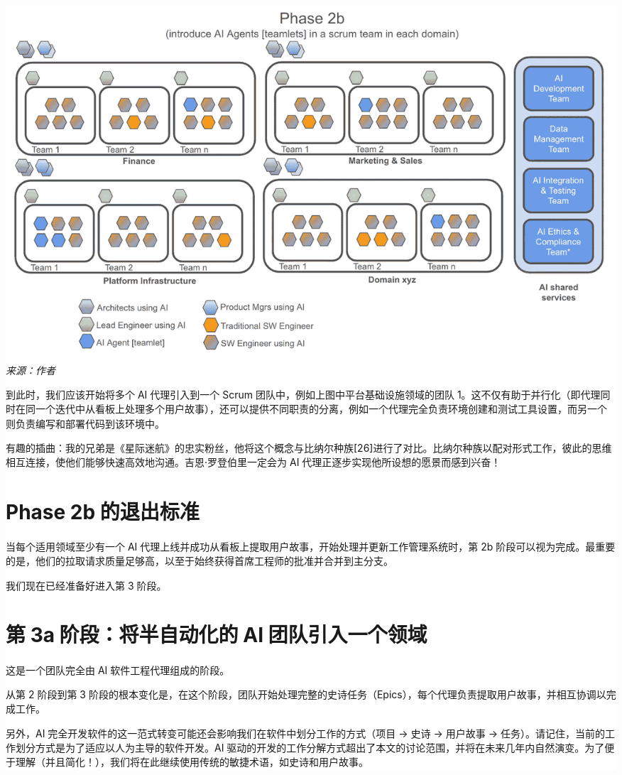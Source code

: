 ![](img/ab01287a83a486fd0577c468eb9c5d67.png)

*来源：作者*

到此时，我们应该开始将多个 AI 代理引入到一个 Scrum 团队中，例如上图中平台基础设施领域的团队 1。这不仅有助于并行化（即代理同时在同一个迭代中从看板上处理多个用户故事），还可以提供不同职责的分离，例如一个代理完全负责环境创建和测试工具设置，而另一个则负责编写和部署代码到该环境中。

有趣的插曲：我的兄弟是《星际迷航》的忠实粉丝，他将这个概念与比纳尔种族[26]进行了对比。比纳尔种族以配对形式工作，彼此的思维相互连接，使他们能够快速高效地沟通。吉恩·罗登伯里一定会为 AI 代理正逐步实现他所设想的愿景而感到兴奋！

# Phase 2b 的退出标准

当每个适用领域至少有一个 AI 代理上线并成功从看板上提取用户故事，开始处理并更新工作管理系统时，第 2b 阶段可以视为完成。最重要的是，他们的拉取请求质量足够高，以至于始终获得首席工程师的批准并合并到主分支。

我们现在已经准备好进入第 3 阶段。

# 第 3a 阶段：将半自动化的 AI 团队引入一个领域

这是一个团队完全由 AI 软件工程代理组成的阶段。

从第 2 阶段到第 3 阶段的根本变化是，在这个阶段，团队开始处理完整的史诗任务（Epics），每个代理负责提取用户故事，并相互协调以完成工作。

另外，AI 完全开发软件的这一范式转变可能还会影响我们在软件中划分工作的方式（项目 -> 史诗 -> 用户故事 -> 任务）。请记住，当前的工作划分方式是为了适应以人为主导的软件开发。AI 驱动的开发的工作分解方式超出了本文的讨论范围，并将在未来几年内自然演变。为了便于理解（并且简化！），我们将在此继续使用传统的敏捷术语，如史诗和用户故事。
